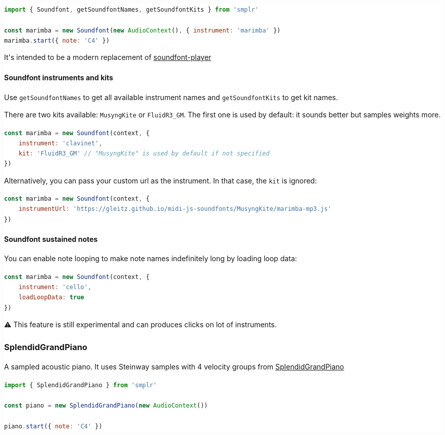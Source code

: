 ```js
import { Soundfont, getSoundfontNames, getSoundfontKits } from 'smplr'

const marimba = new Soundfont(new AudioContext(), { instrument: 'marimba' })
marimba.start({ note: 'C4' })
```

It's intended to be a modern replacement of [soundfont-player](https://github.com/danigb/soundfont-player)

#### Soundfont instruments and kits

Use `getSoundfontNames` to get all available instrument names and `getSoundfontKits` to get kit names.

There are two kits available: `MusyngKite` or `FluidR3_GM`. The first one is used by default: it sounds better but samples weights more.

```js
const marimba = new Soundfont(context, {
	instrument: 'clavinet',
	kit: 'FluidR3_GM' // "MusyngKite" is used by default if not specified
})
```

Alternatively, you can pass your custom url as the instrument. In that case, the `kit` is ignored:

```js
const marimba = new Soundfont(context, {
	instrumentUrl: 'https://gleitz.github.io/midi-js-soundfonts/MusyngKite/marimba-mp3.js'
})
```

#### Soundfont sustained notes

You can enable note looping to make note names indefinitely long by loading loop data:

```js
const marimba = new Soundfont(context, {
	instrument: 'cello',
	loadLoopData: true
})
```

⚠️ This feature is still experimental and can produces clicks on lot of instruments.

### SplendidGrandPiano

A sampled acoustic piano. It uses Steinway samples with 4 velocity groups from
[SplendidGrandPiano](https://github.com/sfzinstruments/SplendidGrandPiano)

```js
import { SplendidGrandPiano } from 'smplr'

const piano = new SplendidGrandPiano(new AudioContext())

piano.start({ note: 'C4' })
```

